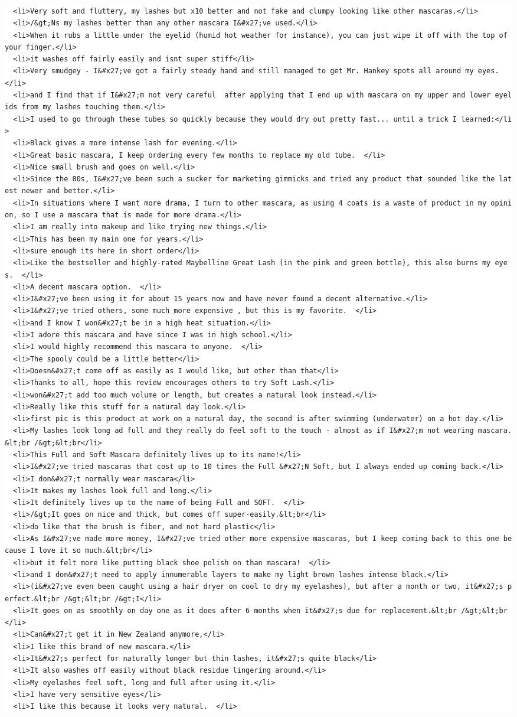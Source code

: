       <li>Very soft and fluttery, my lashes but x10 better and not fake and clumpy looking like other mascaras.</li>
      <li>/&gt;Ns my lashes better than any other mascara I&#x27;ve used.</li>
      <li>When it rubs a little under the eyelid (humid hot weather for instance), you can just wipe it off with the top of your finger.</li>
      <li>it washes off fairly easily and isnt super stiff</li>
      <li>Very smudgey - I&#x27;ve got a fairly steady hand and still managed to get Mr. Hankey spots all around my eyes.  </li>
      <li>and I find that if I&#x27;m not very careful  after applying that I end up with mascara on my upper and lower eyelids from my lashes touching them.</li>
      <li>I used to go through these tubes so quickly because they would dry out pretty fast... until a trick I learned:</li>
      <li>Black gives a more intense lash for evening.</li>
      <li>Great basic mascara, I keep ordering every few months to replace my old tube.  </li>
      <li>Nice small brush and goes on well.</li>
      <li>Since the 80s, I&#x27;ve been such a sucker for marketing gimmicks and tried any product that sounded like the latest newer and better.</li>
      <li>In situations where I want more drama, I turn to other mascara, as using 4 coats is a waste of product in my opinion, so I use a mascara that is made for more drama.</li>
      <li>I am really into makeup and like trying new things.</li>
      <li>This has been my main one for years.</li>
      <li>sure enough its here in short order</li>
      <li>Like the bestseller and highly-rated Maybelline Great Lash (in the pink and green bottle), this also burns my eyes.  </li>
      <li>A decent mascara option.  </li>
      <li>I&#x27;ve been using it for about 15 years now and have never found a decent alternative.</li>
      <li>I&#x27;ve tried others, some much more expensive , but this is my favorite.  </li>
      <li>and I know I won&#x27;t be in a high heat situation.</li>
      <li>I adore this mascara and have since I was in high school.</li>
      <li>I would highly recommend this mascara to anyone.  </li>
      <li>The spooly could be a little better</li>
      <li>Doesn&#x27;t come off as easily as I would like, but other than that</li>
      <li>Thanks to all, hope this review encourages others to try Soft Lash.</li>
      <li>won&#x27;t add too much volume or length, but creates a natural look instead.</li>
      <li>Really like this stuff for a natural day look.</li>
      <li>first pic is this product at work on a natural day, the second is after swimming (underwater) on a hot day.</li>
      <li>My lashes look long ad full and they really do feel soft to the touch - almost as if I&#x27;m not wearing mascara.&lt;br /&gt;&lt;br</li>
      <li>This Full and Soft Mascara definitely lives up to its name!</li>
      <li>I&#x27;ve tried mascaras that cost up to 10 times the Full &#x27;N Soft, but I always ended up coming back.</li>
      <li>I don&#x27;t normally wear mascara</li>
      <li>It makes my lashes look full and long.</li>
      <li>It definitely lives up to the name of being Full and SOFT.  </li>
      <li>/&gt;It goes on nice and thick, but comes off super-easily.&lt;br</li>
      <li>do like that the brush is fiber, and not hard plastic</li>
      <li>As I&#x27;ve made more money, I&#x27;ve tried other more expensive mascaras, but I keep coming back to this one because I love it so much.&lt;br</li>
      <li>but it felt more like putting black shoe polish on than mascara!  </li>
      <li>and I don&#x27;t need to apply innumerable layers to make my light brown lashes intense black.</li>
      <li>(i&#x27;ve even been caught using a hair dryer on cool to dry my eyelashes), but after a month or two, it&#x27;s perfect.&lt;br /&gt;&lt;br /&gt;I</li>
      <li>It goes on as smoothly on day one as it does after 6 months when it&#x27;s due for replacement.&lt;br /&gt;&lt;br</li>
      <li>Can&#x27;t get it in New Zealand anymore,</li>
      <li>I like this brand of new mascara.</li>
      <li>It&#x27;s perfect for naturally longer but thin lashes, it&#x27;s quite black</li>
      <li>It also washes off easily without black residue lingering around.</li>
      <li>My eyelashes feel soft, long and full after using it.</li>
      <li>I have very sensitive eyes</li>
      <li>I like this because it looks very natural.  </li>